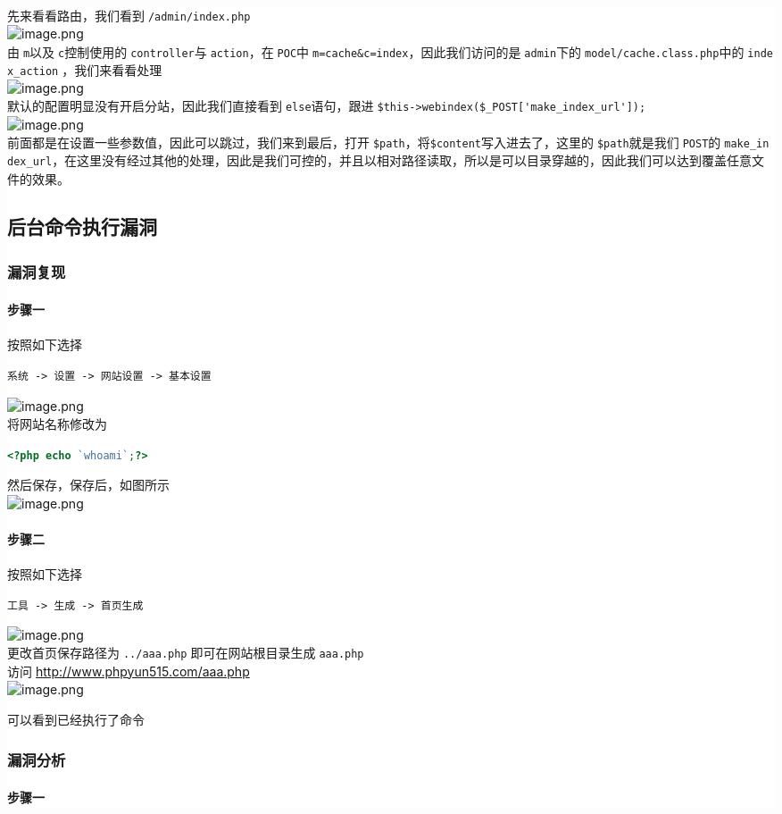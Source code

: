 先来看看路由，我们看到 `/admin/index.php`  
![image.png](https://shs3.b.qianxin.com/attack_forum/2021/12/attach-a582fc87ec9bd5b05e42065105d5a64b7de78281.png)  
由 `m`以及 `c`控制使用的 `controller`与 `action`，在 `POC`中 `m=cache&c=index`，因此我们访问的是 `admin`下的 `model/cache.class.php`中的 `index_action` ，我们来看看处理  
![image.png](https://shs3.b.qianxin.com/attack_forum/2021/12/attach-825cac6917140e7b7784a8f4bf2b89f9e3677037.png)  
默认的配置明显没有开启分站，因此我们直接看到 `else`语句，跟进 `$this->webindex($_POST['make_index_url']);`  
![image.png](https://shs3.b.qianxin.com/attack_forum/2021/12/attach-8a4f41038564409a50e9feee3c75ff8e83e5acef.png)  
前面都是在设置一些参数值，因此可以跳过，我们来到最后，打开 `$path`，将`$content`写入进去了，这里的 `$path`就是我们 `POST`的 `make_index_url`，在这里没有经过其他的处理，因此是我们可控的，并且以相对路径读取，所以是可以目录穿越的，因此我们可以达到覆盖任意文件的效果。

后台命令执行漏洞
--------

### 漏洞复现

#### 步骤一

按照如下选择

```php
系统 -> 设置 -> 网站设置 -> 基本设置
```

![image.png](https://shs3.b.qianxin.com/attack_forum/2021/12/attach-4d4ad0e9fbac6b1acc598933657b6d6599baff72.png)  
将网站名称修改为

```php
<?php echo `whoami`;?>
```

然后保存，保存后，如图所示  
![image.png](https://shs3.b.qianxin.com/attack_forum/2021/12/attach-9500371b0d4091172a2c8e20a1300f50bad829f7.png)

#### 步骤二

按照如下选择

```php
工具 -> 生成 -> 首页生成
```

![image.png](https://shs3.b.qianxin.com/attack_forum/2021/12/attach-db4770e00334368246bbb3bb1bce90e5aafe62a2.png)  
更改首页保存路径为 `../aaa.php` 即可在网站根目录生成 `aaa.php`  
访问 <http://www.phpyun515.com/aaa.php>  
![image.png](https://shs3.b.qianxin.com/attack_forum/2021/12/attach-390161c9e0b755b4cb3520647e72d14597384989.png)

可以看到已经执行了命令

### 漏洞分析

#### 步骤一
